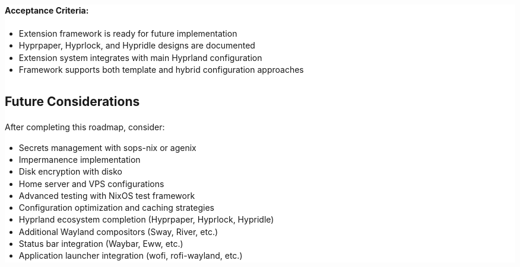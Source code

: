 #### Acceptance Criteria:
- Extension framework is ready for future implementation
- Hyprpaper, Hyprlock, and Hypridle designs are documented
- Extension system integrates with main Hyprland configuration
- Framework supports both template and hybrid configuration approaches

## Future Considerations

After completing this roadmap, consider:
- Secrets management with sops-nix or agenix
- Impermanence implementation
- Disk encryption with disko
- Home server and VPS configurations
- Advanced testing with NixOS test framework
- Configuration optimization and caching strategies
- Hyprland ecosystem completion (Hyprpaper, Hyprlock, Hypridle)
- Additional Wayland compositors (Sway, River, etc.)
- Status bar integration (Waybar, Eww, etc.)
- Application launcher integration (wofi, rofi-wayland, etc.)